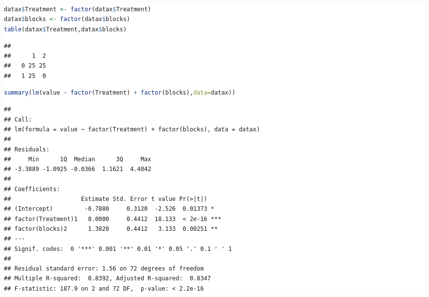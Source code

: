 ``` r
datax$Treatment <- factor(datax$Treatment) 
datax$blocks <- factor(datax$blocks) 
table(datax$Treatment,datax$blocks)
```

    ##    
    ##      1  2
    ##   0 25 25
    ##   1 25  0

``` r
summary(lm(value ~ factor(Treatment) + factor(blocks),data=datax))
```

    ## 
    ## Call:
    ## lm(formula = value ~ factor(Treatment) + factor(blocks), data = datax)
    ## 
    ## Residuals:
    ##     Min      1Q  Median      3Q     Max 
    ## -3.3889 -1.0925 -0.0366  1.1621  4.4042 
    ## 
    ## Coefficients:
    ##                    Estimate Std. Error t value Pr(>|t|)    
    ## (Intercept)         -0.7880     0.3120  -2.526  0.01373 *  
    ## factor(Treatment)1   8.0000     0.4412  18.133  < 2e-16 ***
    ## factor(blocks)2      1.3820     0.4412   3.133  0.00251 ** 
    ## ---
    ## Signif. codes:  0 '***' 0.001 '**' 0.01 '*' 0.05 '.' 0.1 ' ' 1
    ## 
    ## Residual standard error: 1.56 on 72 degrees of freedom
    ## Multiple R-squared:  0.8392, Adjusted R-squared:  0.8347 
    ## F-statistic: 187.9 on 2 and 72 DF,  p-value: < 2.2e-16
